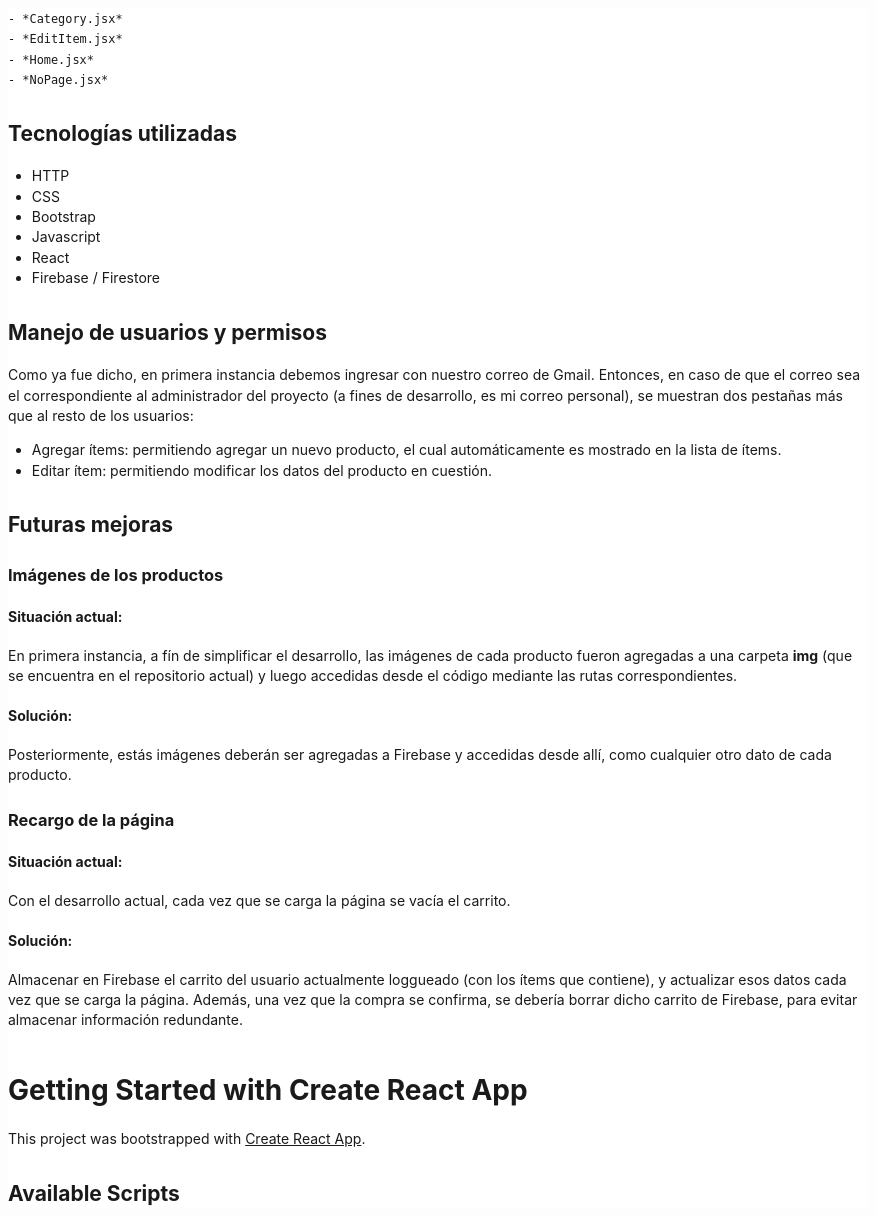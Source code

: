 	- *Category.jsx*
	- *EditItem.jsx*
	- *Home.jsx*
	- *NoPage.jsx*

## Tecnologías utilizadas
- HTTP
- CSS
- Bootstrap
- Javascript
- React
- Firebase / Firestore

## Manejo de usuarios y permisos
Como ya fue dicho, en primera instancia debemos ingresar con nuestro correo de Gmail. Entonces, en caso de que el correo sea el correspondiente al administrador del proyecto (a fines de desarrollo, es mi correo personal), se muestran dos pestañas más que al resto de los usuarios:
- Agregar ítems: permitiendo agregar un nuevo producto, el cual automáticamente es mostrado en la lista de ítems.
- Editar ítem: permitiendo modificar los datos del producto en cuestión.

## Futuras mejoras
### Imágenes de los productos
#### Situación actual:
En primera instancia, a fín de simplificar el desarrollo, las imágenes de cada producto fueron agregadas a una carpeta **img** (que se encuentra en el repositorio actual) y luego accedidas desde el código mediante las rutas correspondientes.
#### Solución:
Posteriormente, estás imágenes deberán ser agregadas a Firebase y accedidas desde allí, como cualquier otro dato de cada producto.
### Recargo de la página
#### Situación actual:
Con el desarrollo actual, cada vez que se carga la página se vacía el carrito.
#### Solución:
Almacenar en Firebase el carrito del usuario actualmente loggueado (con los ítems que contiene), y actualizar esos datos cada vez que se carga la página. Además, una vez que la compra se confirma, se debería borrar dicho carrito de Firebase, para evitar almacenar información redundante.

# Getting Started with Create React App

This project was bootstrapped with [Create React App](https://github.com/facebook/create-react-app).

## Available Scripts
